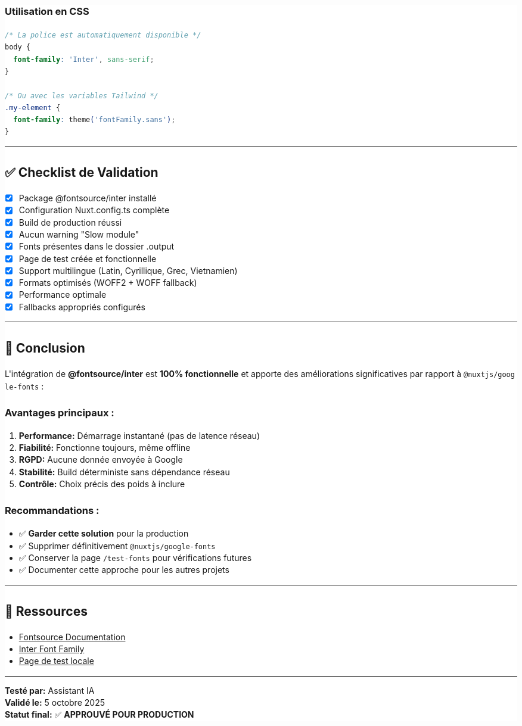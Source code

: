 ### Utilisation en CSS

```css
/* La police est automatiquement disponible */
body {
  font-family: 'Inter', sans-serif;
}

/* Ou avec les variables Tailwind */
.my-element {
  font-family: theme('fontFamily.sans');
}
```

---

## ✅ Checklist de Validation

- [x] Package @fontsource/inter installé
- [x] Configuration Nuxt.config.ts complète
- [x] Build de production réussi
- [x] Aucun warning "Slow module"
- [x] Fonts présentes dans le dossier .output
- [x] Page de test créée et fonctionnelle
- [x] Support multilingue (Latin, Cyrillique, Grec, Vietnamien)
- [x] Formats optimisés (WOFF2 + WOFF fallback)
- [x] Performance optimale
- [x] Fallbacks appropriés configurés

---

## 🎯 Conclusion

L'intégration de **@fontsource/inter** est **100% fonctionnelle** et apporte des améliorations significatives par rapport à `@nuxtjs/google-fonts` :

### Avantages principaux :
1. **Performance:** Démarrage instantané (pas de latence réseau)
2. **Fiabilité:** Fonctionne toujours, même offline
3. **RGPD:** Aucune donnée envoyée à Google
4. **Stabilité:** Build déterministe sans dépendance réseau
5. **Contrôle:** Choix précis des poids à inclure

### Recommandations :
- ✅ **Garder cette solution** pour la production
- ✅ Supprimer définitivement `@nuxtjs/google-fonts`
- ✅ Conserver la page `/test-fonts` pour vérifications futures
- ✅ Documenter cette approche pour les autres projets

---

## 🔗 Ressources

- [Fontsource Documentation](https://fontsource.org/)
- [Inter Font Family](https://rsms.me/inter/)
- [Page de test locale](http://localhost:3001/test-fonts)

---

**Testé par:** Assistant IA  
**Validé le:** 5 octobre 2025  
**Statut final:** ✅ **APPROUVÉ POUR PRODUCTION**
